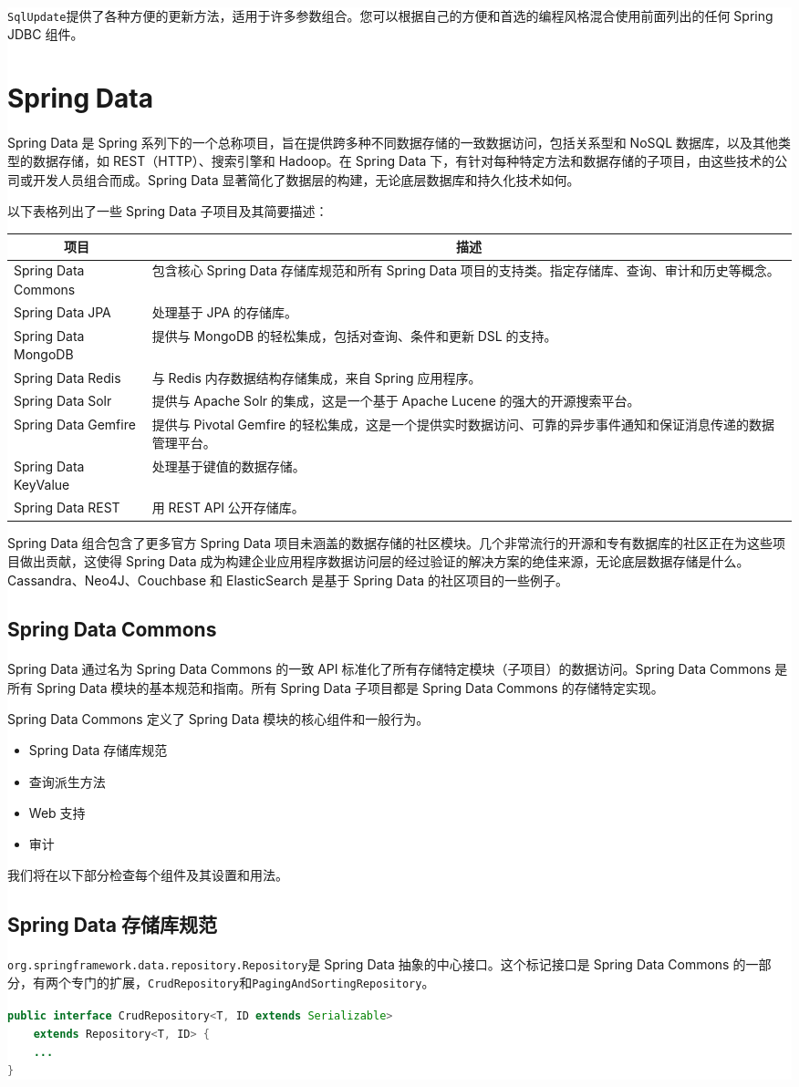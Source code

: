 `SqlUpdate`提供了各种方便的更新方法，适用于许多参数组合。您可以根据自己的方便和首选的编程风格混合使用前面列出的任何 Spring JDBC 组件。

# Spring Data

Spring Data 是 Spring 系列下的一个总称项目，旨在提供跨多种不同数据存储的一致数据访问，包括关系型和 NoSQL 数据库，以及其他类型的数据存储，如 REST（HTTP）、搜索引擎和 Hadoop。在 Spring Data 下，有针对每种特定方法和数据存储的子项目，由这些技术的公司或开发人员组合而成。Spring Data 显著简化了数据层的构建，无论底层数据库和持久化技术如何。

以下表格列出了一些 Spring Data 子项目及其简要描述：

| 项目 | 描述 |
| --- | --- |
| Spring Data Commons | 包含核心 Spring Data 存储库规范和所有 Spring Data 项目的支持类。指定存储库、查询、审计和历史等概念。 |
| Spring Data JPA | 处理基于 JPA 的存储库。 |
| Spring Data MongoDB | 提供与 MongoDB 的轻松集成，包括对查询、条件和更新 DSL 的支持。 |
| Spring Data Redis | 与 Redis 内存数据结构存储集成，来自 Spring 应用程序。 |
| Spring Data Solr | 提供与 Apache Solr 的集成，这是一个基于 Apache Lucene 的强大的开源搜索平台。 |
| Spring Data Gemfire | 提供与 Pivotal Gemfire 的轻松集成，这是一个提供实时数据访问、可靠的异步事件通知和保证消息传递的数据管理平台。 |
| Spring Data KeyValue | 处理基于键值的数据存储。 |
| Spring Data REST | 用 REST API 公开存储库。 |

Spring Data 组合包含了更多官方 Spring Data 项目未涵盖的数据存储的社区模块。几个非常流行的开源和专有数据库的社区正在为这些项目做出贡献，这使得 Spring Data 成为构建企业应用程序数据访问层的经过验证的解决方案的绝佳来源，无论底层数据存储是什么。Cassandra、Neo4J、Couchbase 和 ElasticSearch 是基于 Spring Data 的社区项目的一些例子。

## Spring Data Commons

Spring Data 通过名为 Spring Data Commons 的一致 API 标准化了所有存储特定模块（子项目）的数据访问。Spring Data Commons 是所有 Spring Data 模块的基本规范和指南。所有 Spring Data 子项目都是 Spring Data Commons 的存储特定实现。

Spring Data Commons 定义了 Spring Data 模块的核心组件和一般行为。

+   Spring Data 存储库规范

+   查询派生方法

+   Web 支持

+   审计

我们将在以下部分检查每个组件及其设置和用法。

## Spring Data 存储库规范

`org.springframework.data.repository.Repository`是 Spring Data 抽象的中心接口。这个标记接口是 Spring Data Commons 的一部分，有两个专门的扩展，`CrudRepository`和`PagingAndSortingRepository`。

```java
public interface CrudRepository<T, ID extends Serializable>
    extends Repository<T, ID> {
    ...
}
```
